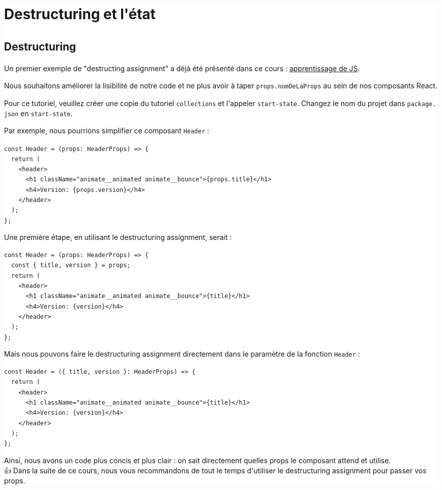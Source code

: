 # Destructuring et l'état
## Destructuring 

Un premier exemple de "destructing assignment" a déjà été présenté dans ce cours : [apprentissage de JS](https://e-vinci.github.io/web2/part0/js-language/#le_destructuring_assignment).

Nous souhaitons améliorer la lisibilité de notre code et ne plus avoir à taper `props.nomDeLaProps` au sein de nos composants React.

Pour ce tutoriel, veuillez créer une copie du tutoriel `collections` et l'appeler `start-state`. Changez le nom du projet dans `package.json` en `start-state`.

Par exemple, nous pourrions simplifier ce composant `Header` :
```tsx
const Header = (props: HeaderProps) => {
  return (
    <header>
      <h1 className="animate__animated animate__bounce">{props.title}</h1>
      <h4>Version: {props.version}</h4>
    </header>
  );
};
```

Une première étape, en utilisant le destructuring assignment, serait :
```tsx
const Header = (props: HeaderProps) => {
  const { title, version } = props;
  return (
    <header>
      <h1 className="animate__animated animate__bounce">{title}</h1>
      <h4>Version: {version}</h4>
    </header>
  );
};
```

Mais nous pouvons faire le destructuring assignment directement dans le paramètre de la fonction `Header` : 
```tsx
const Header = ({ title, version }: HeaderProps) => {
  return (
    <header>
      <h1 className="animate__animated animate__bounce">{title}</h1>
      <h4>Version: {version}</h4>
    </header>
  );
};
```

Ainsi, nous avons un code plus concis et plus clair : on sait directement quelles props le composant attend et utilise.  
👍 Dans la suite de ce cours, nous vous recommandons de tout le temps d'utiliser le destructuring assignment pour passer vos props.
